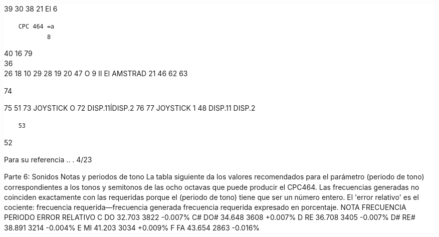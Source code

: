 39
30
38
21
El
6
			
			
		CPC 464 =a		
				8
			
			
40		16	79		
	36			
		26	18		10
		29	28	19			20
47
O
9
II
El
AMSTRAD
21
46
62
63





74
   
75
51
73
JOYSTICK O
72
DISP.11ÍDISP.2
76	77
JOYSTICK 1
48
DISP.11		DISP.2

		53
52		
  


Para su referencia .. .	4/23
   




  




Parte 6: Sonidos Notas y periodos de tono
La tabla siguiente da los valores recomendados para el parámetro (periodo de tono) correspondientes a los tonos y semitonos de las ocho octavas que puede producir el CPC464.
Las frecuencias generadas no coinciden exactamente con las requeridas porque el (periodo de tono) tiene que ser un número entero. El 'error relativo' es el cociente:
frecuencia requerida—frecuencia generada
frecuencia requerida expresado en porcentaje.
NOTA	FRECUENCIA	PERIODO	ERROR RELATIVO
C	DO	32.703	3822	-0.007%	
C#	DO#	34.648	3608	+0.007%	
D	RE	36.708	3405	-0.007%	
D#	RE#	38.891	3214	-0.004%	
E	MI	41.203	3034	+0.009%	
F	FA	43.654	2863	-0.016%	